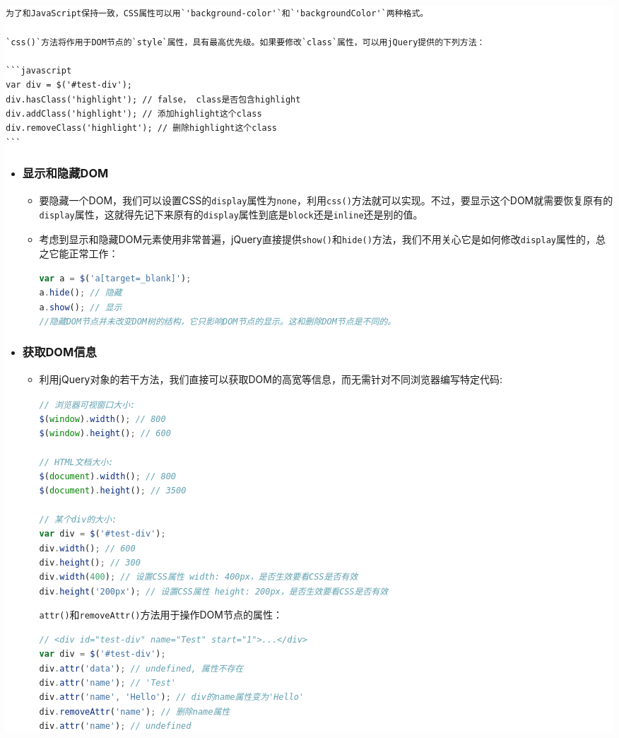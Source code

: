     为了和JavaScript保持一致，CSS属性可以用`'background-color'`和`'backgroundColor'`两种格式。

    `css()`方法将作用于DOM节点的`style`属性，具有最高优先级。如果要修改`class`属性，可以用jQuery提供的下列方法：

    ```javascript
    var div = $('#test-div');
    div.hasClass('highlight'); // false， class是否包含highlight
    div.addClass('highlight'); // 添加highlight这个class
    div.removeClass('highlight'); // 删除highlight这个class
    ```

+ ### 显示和隐藏DOM

  + 要隐藏一个DOM，我们可以设置CSS的`display`属性为`none`，利用`css()`方法就可以实现。不过，要显示这个DOM就需要恢复原有的`display`属性，这就得先记下来原有的`display`属性到底是`block`还是`inline`还是别的值。

  + 考虑到显示和隐藏DOM元素使用非常普遍，jQuery直接提供`show()`和`hide()`方法，我们不用关心它是如何修改`display`属性的，总之它能正常工作：

    ```javascript
    var a = $('a[target=_blank]');
    a.hide(); // 隐藏
    a.show(); // 显示
    //隐藏DOM节点并未改变DOM树的结构，它只影响DOM节点的显示。这和删除DOM节点是不同的。
    ```

+ ### 获取DOM信息

  + 利用jQuery对象的若干方法，我们直接可以获取DOM的高宽等信息，而无需针对不同浏览器编写特定代码:

    ```javascript
    // 浏览器可视窗口大小:
    $(window).width(); // 800
    $(window).height(); // 600
    
    // HTML文档大小:
    $(document).width(); // 800
    $(document).height(); // 3500
    
    // 某个div的大小:
    var div = $('#test-div');
    div.width(); // 600
    div.height(); // 300
    div.width(400); // 设置CSS属性 width: 400px，是否生效要看CSS是否有效
    div.height('200px'); // 设置CSS属性 height: 200px，是否生效要看CSS是否有效
    ```

    `attr()`和`removeAttr()`方法用于操作DOM节点的属性：

    ```javascript
    // <div id="test-div" name="Test" start="1">...</div>
    var div = $('#test-div');
    div.attr('data'); // undefined, 属性不存在
    div.attr('name'); // 'Test'
    div.attr('name', 'Hello'); // div的name属性变为'Hello'
    div.removeAttr('name'); // 删除name属性
    div.attr('name'); // undefined
    ```
